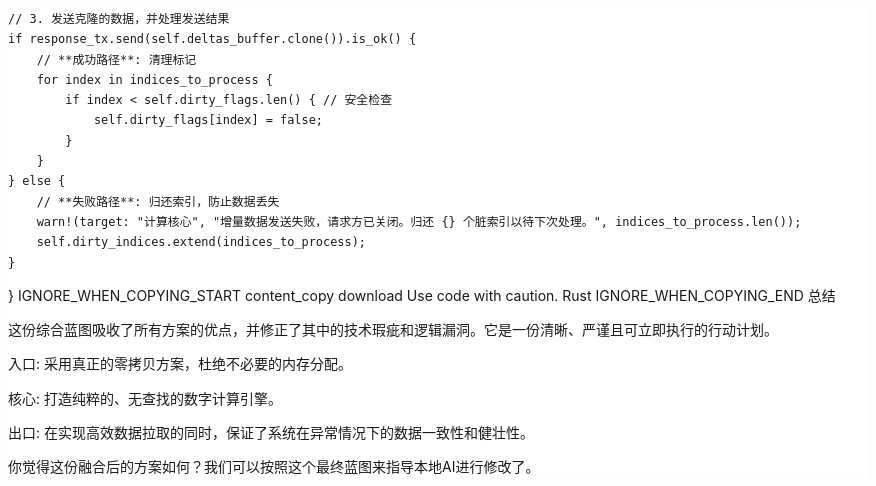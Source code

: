     // 3. 发送克隆的数据，并处理发送结果
    if response_tx.send(self.deltas_buffer.clone()).is_ok() {
        // **成功路径**: 清理标记
        for index in indices_to_process {
            if index < self.dirty_flags.len() { // 安全检查
                self.dirty_flags[index] = false;
            }
        }
    } else {
        // **失败路径**: 归还索引，防止数据丢失
        warn!(target: "计算核心", "增量数据发送失败，请求方已关闭。归还 {} 个脏索引以待下次处理。", indices_to_process.len());
        self.dirty_indices.extend(indices_to_process);
    }
}
IGNORE_WHEN_COPYING_START
content_copy
download
Use code with caution.
Rust
IGNORE_WHEN_COPYING_END
总结

这份综合蓝图吸收了所有方案的优点，并修正了其中的技术瑕疵和逻辑漏洞。它是一份清晰、严谨且可立即执行的行动计划。

入口: 采用真正的零拷贝方案，杜绝不必要的内存分配。

核心: 打造纯粹的、无查找的数字计算引擎。

出口: 在实现高效数据拉取的同时，保证了系统在异常情况下的数据一致性和健壮性。

你觉得这份融合后的方案如何？我们可以按照这个最终蓝图来指导本地AI进行修改了。